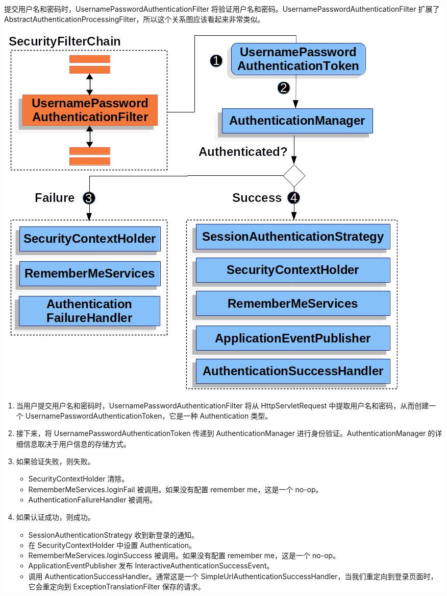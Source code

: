 提交用户名和密码时，UsernamePasswordAuthenticationFilter 将验证用户名和密码。UsernamePasswordAuthenticationFilter 扩展了 AbstractAuthenticationProcessingFilter，所以这个关系图应该看起来非常类似。

![usernamepasswordauthenticationfilter](../images/springsecurity/usernamepasswordauthenticationfilter.png)

1. 当用户提交用户名和密码时，UsernamePasswordAuthenticationFilter 将从 HttpServletRequest 中提取用户名和密码，从而创建一个 UsernamePasswordAuthenticationToken，它是一种 Authentication 类型。

2. 接下来，将 UsernamePasswordAuthenticationToken 传递到 AuthenticationManager 进行身份验证。AuthenticationManager 的详细信息取决于用户信息的存储方式。

3. 如果验证失败，则失败。
    + SecurityContextHolder 清除。
    + RememberMeServices.loginFail 被调用。如果没有配置 remember me，这是一个 no-op。
    + AuthenticationFailureHandler 被调用。

4. 如果认证成功，则成功。
    + SessionAuthenticationStrategy 收到新登录的通知。
    + 在 SecurityContextHolder 中设置 Authentication。
    + RememberMeServices.loginSuccess 被调用。如果没有配置 remember me，这是一个 no-op。
    + ApplicationEventPublisher 发布 InteractiveAuthenticationSuccessEvent。
    + 调用 AuthenticationSuccessHandler。通常这是一个 SimpleUrlAuthenticationSuccessHandler，当我们重定向到登录页面时，它会重定向到 ExceptionTranslationFilter 保存的请求。
